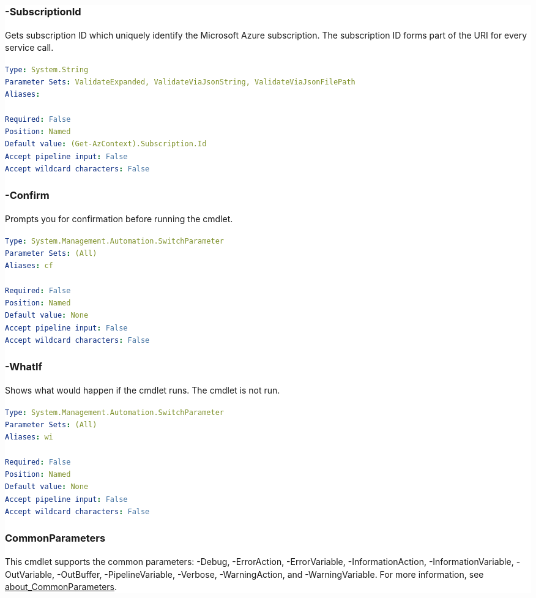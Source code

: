 ### -SubscriptionId
Gets subscription ID which uniquely identify the Microsoft Azure subscription.
The subscription ID forms part of the URI for every service call.

```yaml
Type: System.String
Parameter Sets: ValidateExpanded, ValidateViaJsonString, ValidateViaJsonFilePath
Aliases:

Required: False
Position: Named
Default value: (Get-AzContext).Subscription.Id
Accept pipeline input: False
Accept wildcard characters: False
```

### -Confirm
Prompts you for confirmation before running the cmdlet.

```yaml
Type: System.Management.Automation.SwitchParameter
Parameter Sets: (All)
Aliases: cf

Required: False
Position: Named
Default value: None
Accept pipeline input: False
Accept wildcard characters: False
```

### -WhatIf
Shows what would happen if the cmdlet runs.
The cmdlet is not run.

```yaml
Type: System.Management.Automation.SwitchParameter
Parameter Sets: (All)
Aliases: wi

Required: False
Position: Named
Default value: None
Accept pipeline input: False
Accept wildcard characters: False
```

### CommonParameters
This cmdlet supports the common parameters: -Debug, -ErrorAction, -ErrorVariable, -InformationAction, -InformationVariable, -OutVariable, -OutBuffer, -PipelineVariable, -Verbose, -WarningAction, and -WarningVariable. For more information, see [about_CommonParameters](http://go.microsoft.com/fwlink/?LinkID=113216).
